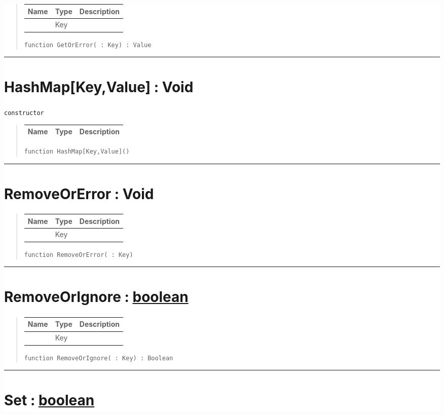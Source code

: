 > 
> |Name|Type|Description|
> |---|---|---|
> ||Key| |
> ``` lang=cpp, name=Nada
> function GetOrError( : Key) : Value
> ``` 


---  
 #  HashMap[Key,Value] : Void

 `constructor`

> 
> |Name|Type|Description|
> |---|---|---|
> ``` lang=cpp, name=Nada
> function HashMap[Key,Value]()
> ``` 


---  
 #  RemoveOrError : Void

> 
> |Name|Type|Description|
> |---|---|---|
> ||Key| |
> ``` lang=cpp, name=Nada
> function RemoveOrError( : Key)
> ``` 


---  
 #  RemoveOrIgnore : [boolean](https://github.com/ZilchEngine/ZilchDocs/blob/master/code_reference/nada_base_types/boolean.markdown)

> 
> |Name|Type|Description|
> |---|---|---|
> ||Key| |
> ``` lang=cpp, name=Nada
> function RemoveOrIgnore( : Key) : Boolean
> ``` 


---  
 #  Set : [boolean](https://github.com/ZilchEngine/ZilchDocs/blob/master/code_reference/nada_base_types/boolean.markdown)
